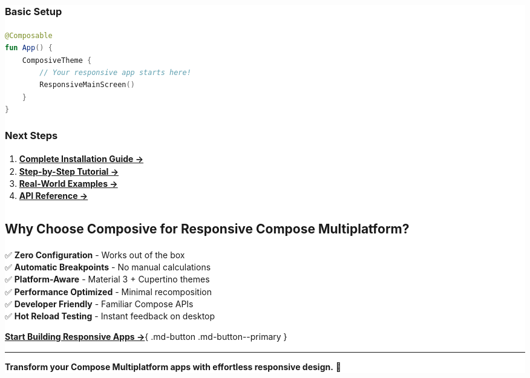### **Basic Setup**

```kotlin
@Composable
fun App() {
    ComposiveTheme {
        // Your responsive app starts here!
        ResponsiveMainScreen()
    }
}
```

### **Next Steps**

1. **[Complete Installation Guide →](installation.md)**
2. **[Step-by-Step Tutorial →](getting-started.md)**
3. **[Real-World Examples →](examples.md)**
4. **[API Reference →](api-reference.md)**

## Why Choose Composive for Responsive Compose Multiplatform?

✅ **Zero Configuration** - Works out of the box  
✅ **Automatic Breakpoints** - No manual calculations  
✅ **Platform-Aware** - Material 3 + Cupertino themes  
✅ **Performance Optimized** - Minimal recomposition  
✅ **Developer Friendly** - Familiar Compose APIs  
✅ **Hot Reload Testing** - Instant feedback on desktop  

[**Start Building Responsive Apps →**](installation.md){ .md-button .md-button--primary }

---

**Transform your Compose Multiplatform apps with effortless responsive design.** 🚀 